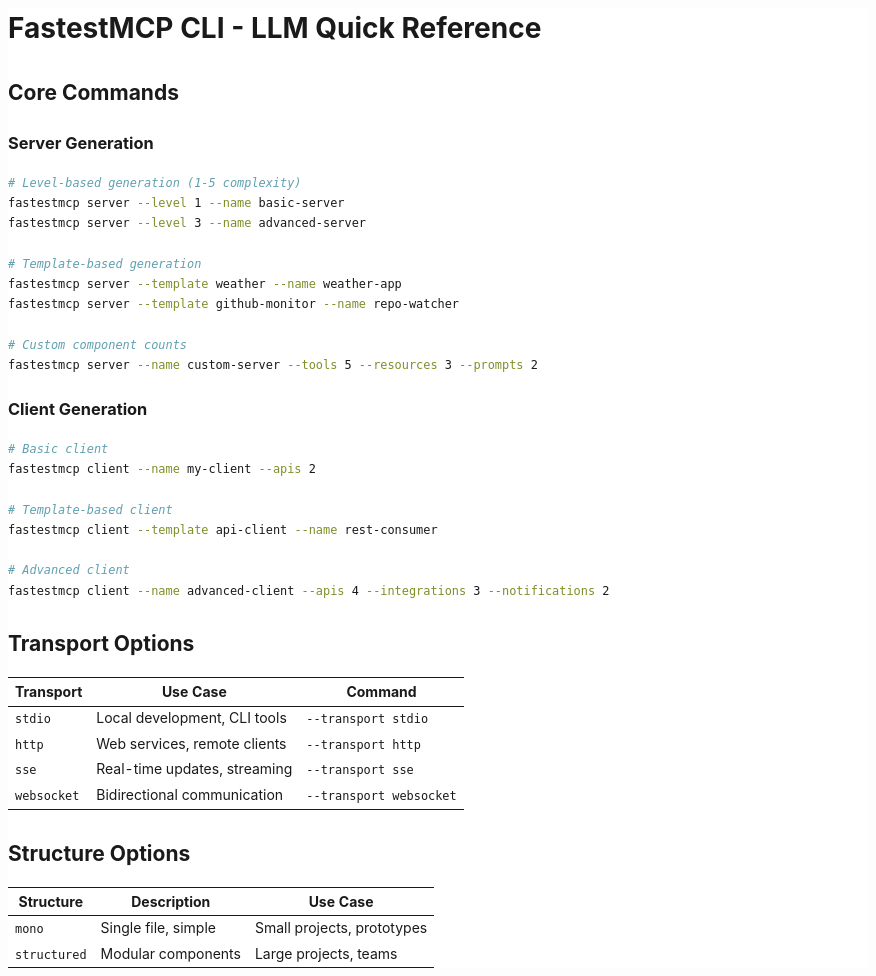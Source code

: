 # FastestMCP CLI - LLM Quick Reference

## Core Commands

### Server Generation
```bash
# Level-based generation (1-5 complexity)
fastestmcp server --level 1 --name basic-server
fastestmcp server --level 3 --name advanced-server

# Template-based generation
fastestmcp server --template weather --name weather-app
fastestmcp server --template github-monitor --name repo-watcher

# Custom component counts
fastestmcp server --name custom-server --tools 5 --resources 3 --prompts 2
```

### Client Generation
```bash
# Basic client
fastestmcp client --name my-client --apis 2

# Template-based client
fastestmcp client --template api-client --name rest-consumer

# Advanced client
fastestmcp client --name advanced-client --apis 4 --integrations 3 --notifications 2
```

## Transport Options

| Transport | Use Case | Command |
|-----------|----------|---------|
| `stdio` | Local development, CLI tools | `--transport stdio` |
| `http` | Web services, remote clients | `--transport http` |
| `sse` | Real-time updates, streaming | `--transport sse` |
| `websocket` | Bidirectional communication | `--transport websocket` |

## Structure Options

| Structure | Description | Use Case |
|-----------|-------------|----------|
| `mono` | Single file, simple | Small projects, prototypes |
| `structured` | Modular components | Large projects, teams |
